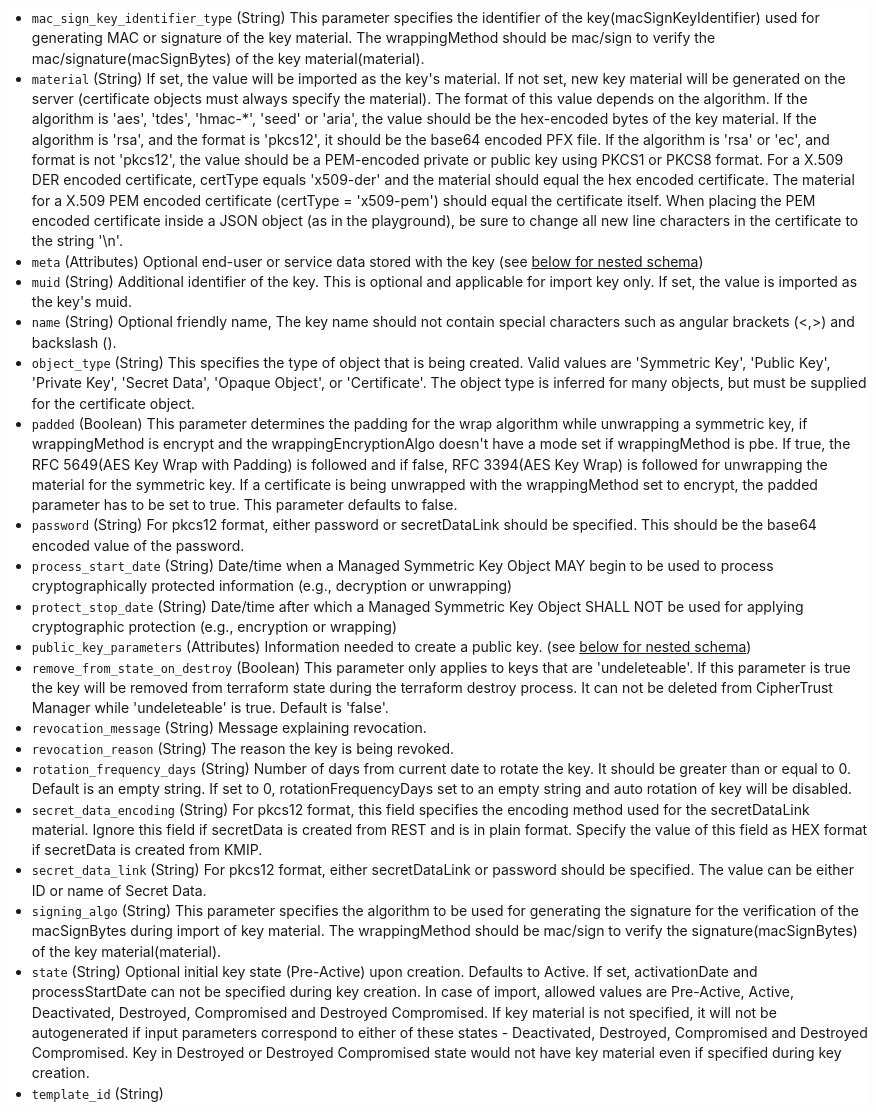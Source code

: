 - `mac_sign_key_identifier_type` (String) This parameter specifies the identifier of the key(macSignKeyIdentifier) used for generating MAC or signature of the key material. The wrappingMethod should be mac/sign to verify the mac/signature(macSignBytes) of the key material(material).
- `material` (String) If set, the value will be imported as the key's material. If not set, new key material will be generated on the server (certificate objects must always specify the material). The format of this value depends on the algorithm. If the algorithm is 'aes', 'tdes', 'hmac-*', 'seed' or 'aria', the value should be the hex-encoded bytes of the key material. If the algorithm is 'rsa', and the format is 'pkcs12', it should be the base64 encoded PFX file. If the algorithm is 'rsa' or 'ec', and format is not 'pkcs12', the value should be a PEM-encoded private or public key using PKCS1 or PKCS8 format. For a X.509 DER encoded certificate, certType equals 'x509-der' and the material should equal the hex encoded certificate. The material for a X.509 PEM encoded certificate (certType = 'x509-pem') should equal the certificate itself. When placing the PEM encoded certificate inside a JSON object (as in the playground), be sure to change all new line characters in the certificate to the string '\n'.
- `meta` (Attributes) Optional end-user or service data stored with the key (see [below for nested schema](#nestedatt--meta))
- `muid` (String) Additional identifier of the key. This is optional and applicable for import key only. If set, the value is imported as the key's muid.
- `name` (String) Optional friendly name, The key name should not contain special characters such as angular brackets (<,>) and backslash (\).
- `object_type` (String) This specifies the type of object that is being created. Valid values are 'Symmetric Key', 'Public Key', 'Private Key', 'Secret Data', 'Opaque Object', or 'Certificate'. The object type is inferred for many objects, but must be supplied for the certificate object.
- `padded` (Boolean) This parameter determines the padding for the wrap algorithm while unwrapping a symmetric key,
if wrappingMethod is encrypt and the wrappingEncryptionAlgo doesn't have a mode set
if wrappingMethod is pbe.
If true, the RFC 5649(AES Key Wrap with Padding) is followed and if false, RFC 3394(AES Key Wrap) is followed for unwrapping the material for the symmetric key.
If a certificate is being unwrapped with the wrappingMethod set to encrypt, the padded parameter has to be set to true. This parameter defaults to false.
- `password` (String) For pkcs12 format, either password or secretDataLink should be specified. This should be the base64 encoded value of the password.
- `process_start_date` (String) Date/time when a Managed Symmetric Key Object MAY begin to be used to process cryptographically protected information (e.g., decryption or unwrapping)
- `protect_stop_date` (String) Date/time after which a Managed Symmetric Key Object SHALL NOT be used for applying cryptographic protection (e.g., encryption or wrapping)
- `public_key_parameters` (Attributes) Information needed to create a public key. (see [below for nested schema](#nestedatt--public_key_parameters))
- `remove_from_state_on_destroy` (Boolean) This parameter only applies to keys that are 'undeleteable'. If this parameter is true the key will be removed from terraform state during the terraform destroy process. It can not be deleted from CipherTrust Manager while 'undeleteable' is true. Default is 'false'.
- `revocation_message` (String) Message explaining revocation.
- `revocation_reason` (String) The reason the key is being revoked.
- `rotation_frequency_days` (String) Number of days from current date to rotate the key. It should be greater than or equal to 0. Default is an empty string. If set to 0, rotationFrequencyDays set to an empty string and auto rotation of key will be disabled.
- `secret_data_encoding` (String) For pkcs12 format, this field specifies the encoding method used for the secretDataLink material. Ignore this field if secretData is created from REST and is in plain format. Specify the value of this field as HEX format if secretData is created from KMIP.
- `secret_data_link` (String) For pkcs12 format, either secretDataLink or password should be specified. The value can be either ID or name of Secret Data.
- `signing_algo` (String) This parameter specifies the algorithm to be used for generating the signature for the verification of the macSignBytes during import of key material. The wrappingMethod should be mac/sign to verify the signature(macSignBytes) of the key material(material).
- `state` (String) Optional initial key state (Pre-Active) upon creation. Defaults to Active. If set, activationDate and processStartDate can not be specified during key creation. In case of import, allowed values are Pre-Active, Active, Deactivated, Destroyed, Compromised and Destroyed Compromised. If key material is not specified, it will not be autogenerated if input parameters correspond to either of these states - Deactivated, Destroyed, Compromised and Destroyed Compromised. Key in Destroyed or Destroyed Compromised state would not have key material even if specified during key creation.
- `template_id` (String)